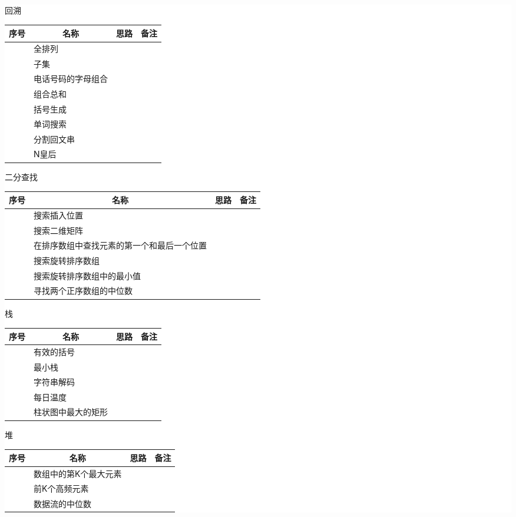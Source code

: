 回溯

| 序号 | 名称               | 思路 | 备注 |
| ---- | ------------------ | ---- | ---- |
|      | 全排列             |      |      |
|      | 子集               |      |      |
|      | 电话号码的字母组合 |      |      |
|      | 组合总和           |      |      |
|      | 括号生成           |      |      |
|      | 单词搜索           |      |      |
|      | 分割回文串         |      |      |
|      | N皇后              |      |      |

二分查找

| 序号 | 名称                                       | 思路 | 备注 |
| ---- | ------------------------------------------ | ---- | ---- |
|      | 搜索插入位置                               |      |      |
|      | 搜索二维矩阵                               |      |      |
|      | 在排序数组中查找元素的第一个和最后一个位置 |      |      |
|      | 搜索旋转排序数组                           |      |      |
|      | 搜索旋转排序数组中的最小值                 |      |      |
|      | 寻找两个正序数组的中位数                   |      |      |

栈

| 序号 | 名称               | 思路 | 备注 |
| ---- | ------------------ | ---- | ---- |
|      | 有效的括号         |      |      |
|      | 最小栈             |      |      |
|      | 字符串解码         |      |      |
|      | 每日温度           |      |      |
|      | 柱状图中最大的矩形 |      |      |

堆

| 序号 | 名称                  | 思路 | 备注 |
| ---- | --------------------- | ---- | ---- |
|      | 数组中的第K个最大元素 |      |      |
|      | 前K个高频元素         |      |      |
|      | 数据流的中位数        |      |      |
